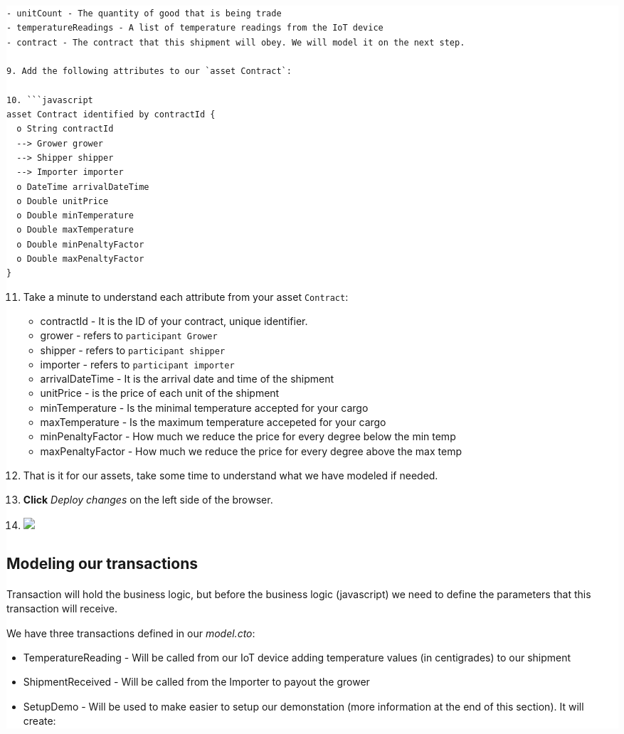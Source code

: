    ```
   - unitCount - The quantity of good that is being trade
   - temperatureReadings - A list of temperature readings from the IoT device
   - contract - The contract that this shipment will obey. We will model it on the next step.

9. Add the following attributes to our `asset Contract`:

10. ```javascript
   asset Contract identified by contractId {
     o String contractId
     --> Grower grower
     --> Shipper shipper
     --> Importer importer
     o DateTime arrivalDateTime
     o Double unitPrice
     o Double minTemperature
     o Double maxTemperature
     o Double minPenaltyFactor
     o Double maxPenaltyFactor
   }
   ```

11. Take a minute to understand each attribute from your asset `Contract`:

    - contractId - It is the ID of your contract, unique identifier.
    - grower - refers to `participant Grower`
    - shipper - refers to `participant shipper`
    - importer - refers to `participant importer`
    - arrivalDateTime - It is the arrival date and time of the shipment
    - unitPrice - is the price of each unit of the shipment
    - minTemperature - Is the minimal temperature accepted for your cargo
    - maxTemperature - Is the maximum temperature accepeted for your cargo
    - minPenaltyFactor - How much we reduce the price for every degree below the min temp
    - maxPenaltyFactor - How much we reduce the price for every degree above the max temp

12. That is it for our assets, take some time to understand what we have modeled if needed.

13. **Click** *Deploy changes* on the left side of the browser.

14. ![](/Users/titogarridoogando/Documents/IBM/LabService/Blockchain/Labs/Lab-Composer-Integrated/images/comp6.png)

## Modeling our transactions

Transaction will hold the business logic, but before the business logic (javascript) we need to define the parameters that this transaction will receive.

We have three transactions defined in our *model.cto*:

- TemperatureReading - Will be called from our IoT device adding temperature values (in centigrades) to our shipment

- ShipmentReceived - Will be called from the Importer to payout the grower

- SetupDemo - Will be used to make easier to setup our demonstation (more information at the end of this section). It will create:
